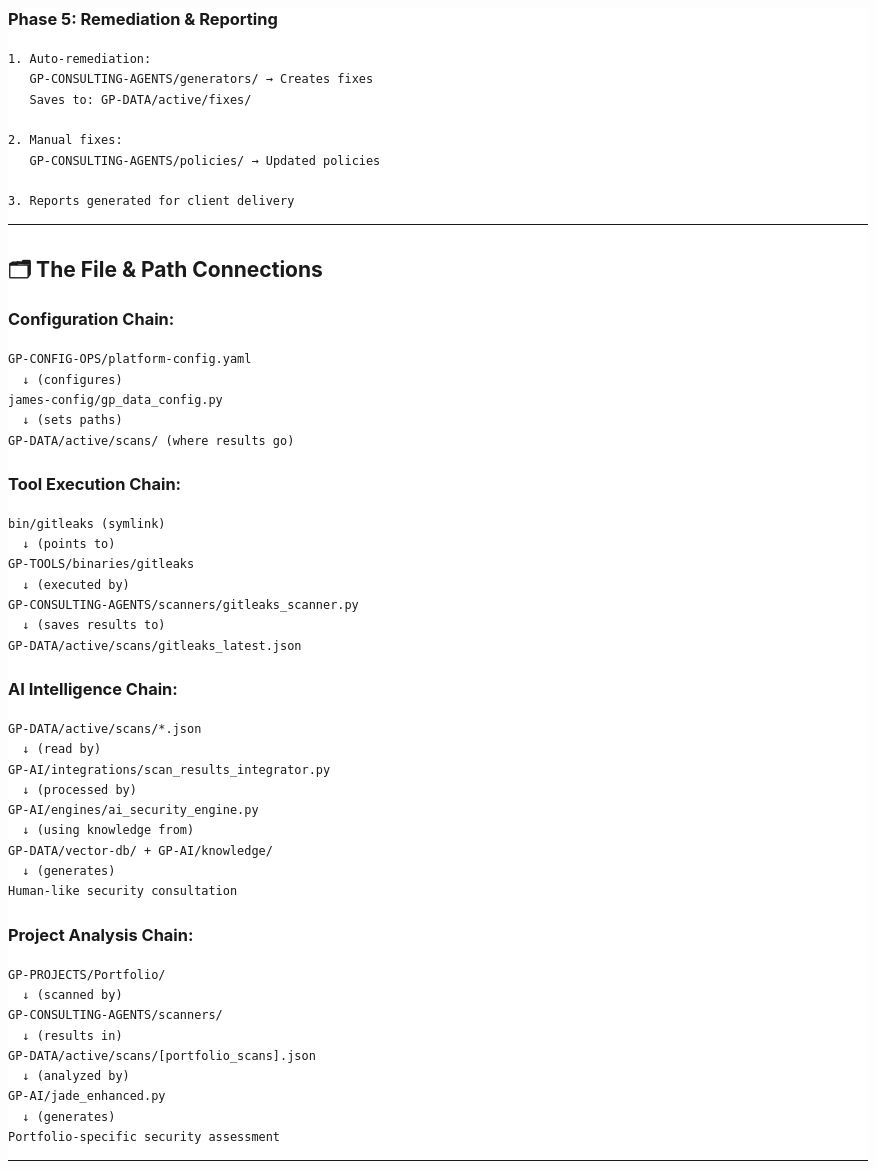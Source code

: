 ### **Phase 5: Remediation & Reporting**
```
1. Auto-remediation:
   GP-CONSULTING-AGENTS/generators/ → Creates fixes
   Saves to: GP-DATA/active/fixes/

2. Manual fixes:
   GP-CONSULTING-AGENTS/policies/ → Updated policies

3. Reports generated for client delivery
```

---

## 🗂️ The File & Path Connections

### **Configuration Chain:**
```
GP-CONFIG-OPS/platform-config.yaml
  ↓ (configures)
james-config/gp_data_config.py
  ↓ (sets paths)
GP-DATA/active/scans/ (where results go)
```

### **Tool Execution Chain:**
```
bin/gitleaks (symlink)
  ↓ (points to)
GP-TOOLS/binaries/gitleaks
  ↓ (executed by)
GP-CONSULTING-AGENTS/scanners/gitleaks_scanner.py
  ↓ (saves results to)
GP-DATA/active/scans/gitleaks_latest.json
```

### **AI Intelligence Chain:**
```
GP-DATA/active/scans/*.json
  ↓ (read by)
GP-AI/integrations/scan_results_integrator.py
  ↓ (processed by)
GP-AI/engines/ai_security_engine.py
  ↓ (using knowledge from)
GP-DATA/vector-db/ + GP-AI/knowledge/
  ↓ (generates)
Human-like security consultation
```

### **Project Analysis Chain:**
```
GP-PROJECTS/Portfolio/
  ↓ (scanned by)
GP-CONSULTING-AGENTS/scanners/
  ↓ (results in)
GP-DATA/active/scans/[portfolio_scans].json
  ↓ (analyzed by)
GP-AI/jade_enhanced.py
  ↓ (generates)
Portfolio-specific security assessment
```

---